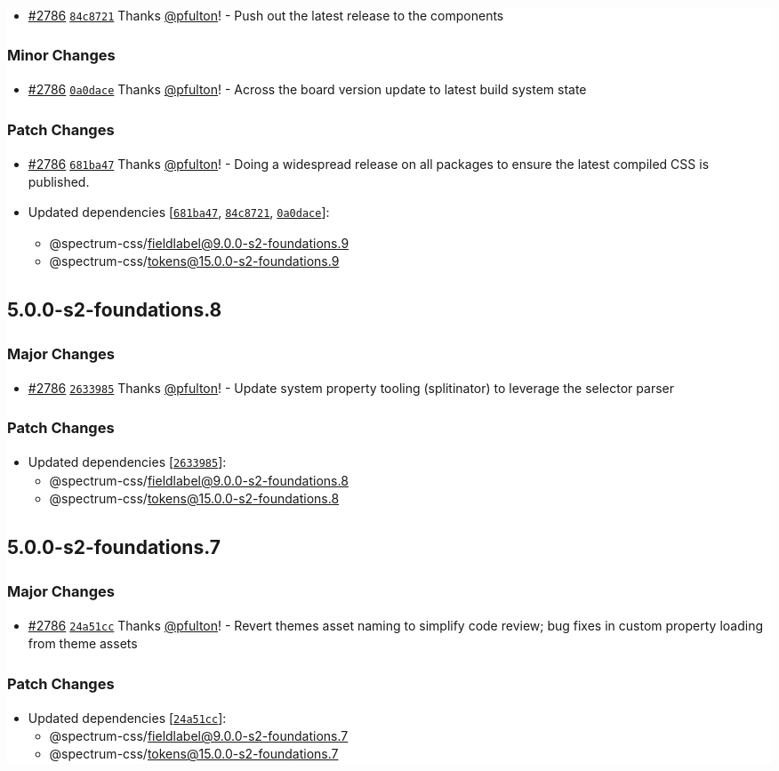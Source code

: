 - [#2786](https://github.com/adobe/spectrum-css/pull/2786) [`84c8721`](https://github.com/adobe/spectrum-css/commit/84c87212ccb37c887225eaff28e84d9f8e608e09) Thanks [@pfulton](https://github.com/pfulton)! - Push out the latest release to the components

### Minor Changes

- [#2786](https://github.com/adobe/spectrum-css/pull/2786) [`0a0dace`](https://github.com/adobe/spectrum-css/commit/0a0dacec163234bc73961ef17826cdc33765d9df) Thanks [@pfulton](https://github.com/pfulton)! - Across the board version update to latest build system state

### Patch Changes

- [#2786](https://github.com/adobe/spectrum-css/pull/2786) [`681ba47`](https://github.com/adobe/spectrum-css/commit/681ba478c1259d0bbb183670f3188538ec3bee1d) Thanks [@pfulton](https://github.com/pfulton)! - Doing a widespread release on all packages to ensure the latest compiled CSS is published.

- Updated dependencies [[`681ba47`](https://github.com/adobe/spectrum-css/commit/681ba478c1259d0bbb183670f3188538ec3bee1d), [`84c8721`](https://github.com/adobe/spectrum-css/commit/84c87212ccb37c887225eaff28e84d9f8e608e09), [`0a0dace`](https://github.com/adobe/spectrum-css/commit/0a0dacec163234bc73961ef17826cdc33765d9df)]:
  - @spectrum-css/fieldlabel@9.0.0-s2-foundations.9
  - @spectrum-css/tokens@15.0.0-s2-foundations.9

## 5.0.0-s2-foundations.8

### Major Changes

- [#2786](https://github.com/adobe/spectrum-css/pull/2786) [`2633985`](https://github.com/adobe/spectrum-css/commit/2633985775ef5a8fad929e275e55e99b75b10959) Thanks [@pfulton](https://github.com/pfulton)! - Update system property tooling (splitinator) to leverage the selector parser

### Patch Changes

- Updated dependencies [[`2633985`](https://github.com/adobe/spectrum-css/commit/2633985775ef5a8fad929e275e55e99b75b10959)]:
  - @spectrum-css/fieldlabel@9.0.0-s2-foundations.8
  - @spectrum-css/tokens@15.0.0-s2-foundations.8

## 5.0.0-s2-foundations.7

### Major Changes

- [#2786](https://github.com/adobe/spectrum-css/pull/2786) [`24a51cc`](https://github.com/adobe/spectrum-css/commit/24a51cc3b682a06a5133c4f5bf72c11a2337ee22) Thanks [@pfulton](https://github.com/pfulton)! - Revert themes asset naming to simplify code review; bug fixes in custom property loading from theme assets

### Patch Changes

- Updated dependencies [[`24a51cc`](https://github.com/adobe/spectrum-css/commit/24a51cc3b682a06a5133c4f5bf72c11a2337ee22)]:
  - @spectrum-css/fieldlabel@9.0.0-s2-foundations.7
  - @spectrum-css/tokens@15.0.0-s2-foundations.7
